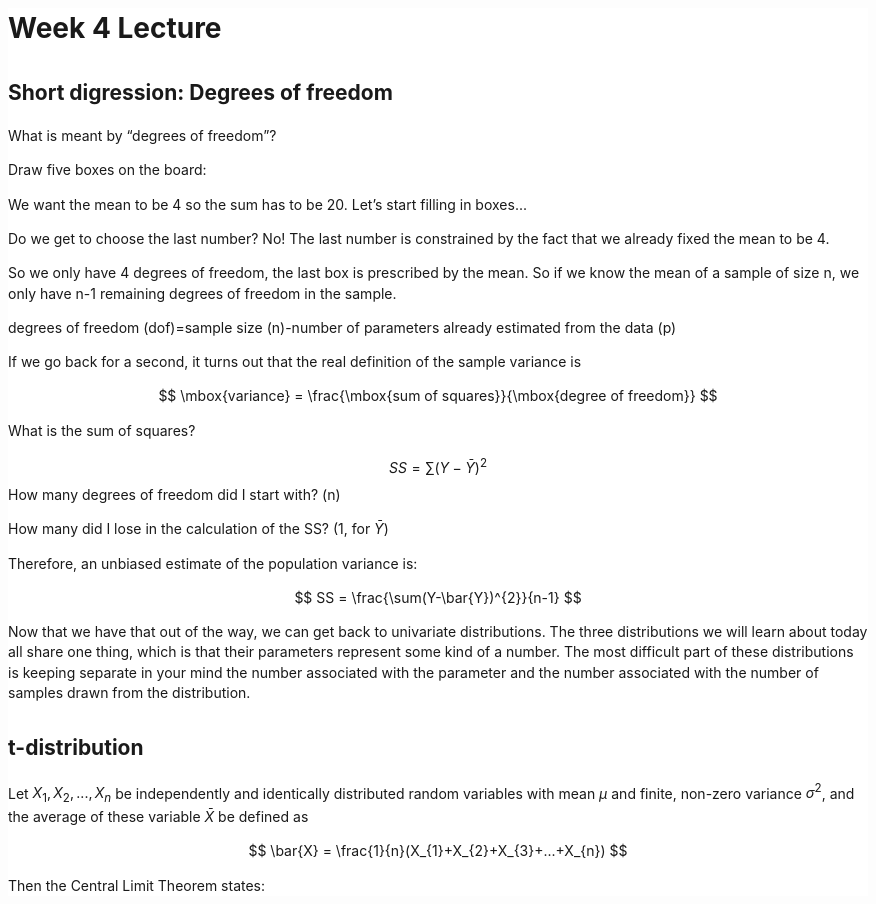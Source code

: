 Week 4 Lecture
========================================================

Short digression: Degrees of freedom
------------

What is meant by “degrees of freedom”?

Draw five boxes on the board:

We want the mean to be 4 so the sum has to be 20. Let’s start filling in boxes...

Do we get to choose the last number? No! The last number is constrained by the fact that we already fixed the mean to be 4.

So we only have 4 degrees of freedom, the last box is prescribed by the mean. So if we know the mean of a sample of size n, we only have n-1 remaining degrees of freedom in the sample.

degrees of freedom (dof)=sample size (n)-number of parameters already estimated from the data (p)

If we go back for a second, it turns out that the real definition of the sample variance is

$$
\mbox{variance} =  \frac{\mbox{sum of squares}}{\mbox{degree of freedom}}
$$

What is the sum of squares?

$$
SS = \sum(Y-\bar{Y})^2
$$
How many degrees of freedom did I start with? (n)

How many did I lose in the calculation of the SS? (1, for $\bar{Y}$)

Therefore, an unbiased estimate of the population variance is:

$$
SS = \frac{\sum(Y-\bar{Y})^{2}}{n-1}
$$

Now that we have that out of the way, we can get back to univariate distributions. The three distributions we will learn about today all share one thing, which is that their parameters represent some kind of a number. The most difficult part of these distributions is keeping separate in your mind the number associated with the parameter and the number associated with the number of samples drawn from the distribution. 

t-distribution
-------------

Let $X_{1},X_{2},...,X_{n}$ be independently and identically distributed random variables with mean $\mu$ and finite, non-zero variance $\sigma^{2}$, and the average of these variable $\bar{X}$ be defined as

$$
\bar{X} = \frac{1}{n}(X_{1}+X_{2}+X_{3}+...+X_{n})
$$

Then the Central Limit Theorem states:
